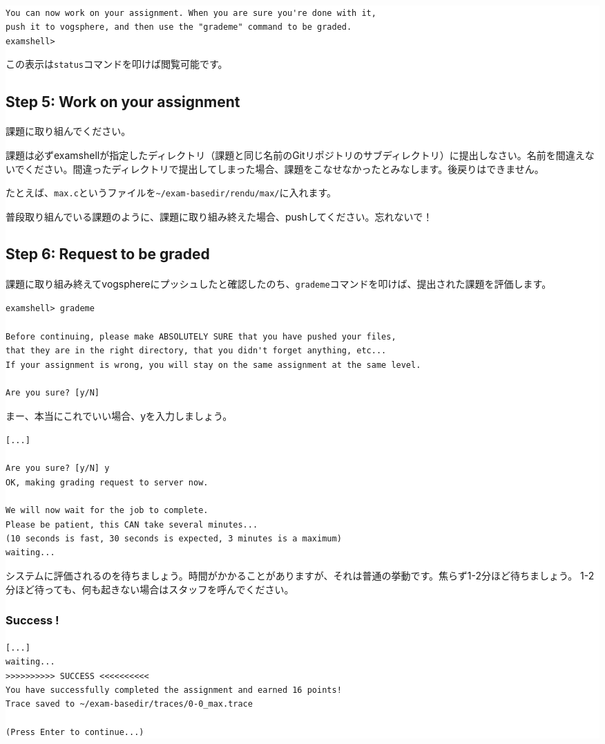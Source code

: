 ```
You can now work on your assignment. When you are sure you're done with it,
push it to vogsphere, and then use the "grademe" command to be graded.
examshell>
```

この表示は`status`コマンドを叩けば閲覧可能です。

## Step 5: Work on your assignment

課題に取り組んでください。

課題は必ずexamshellが指定したディレクトリ（課題と同じ名前のGitリポジトリのサブディレクトリ）に提出しなさい。名前を間違えないでください。間違ったディレクトリで提出してしまった場合、課題をこなせなかったとみなします。後戻りはできません。

たとえば、`max.c`というファイルを`~/exam-basedir/rendu/max/`に入れます。

普段取り組んでいる課題のように、課題に取り組み終えた場合、pushしてください。忘れないで！

## Step 6: Request to be graded

課題に取り組み終えてvogsphereにプッシュしたと確認したのち、`grademe`コマンドを叩けば、提出された課題を評価します。

```
examshell> grademe

Before continuing, please make ABSOLUTELY SURE that you have pushed your files,
that they are in the right directory, that you didn't forget anything, etc...
If your assignment is wrong, you will stay on the same assignment at the same level.

Are you sure? [y/N]
```

まー、本当にこれでいい場合、yを入力しましょう。

```
[...]

Are you sure? [y/N] y
OK, making grading request to server now.

We will now wait for the job to complete.
Please be patient, this CAN take several minutes...
(10 seconds is fast, 30 seconds is expected, 3 minutes is a maximum)
waiting...
```

システムに評価されるのを待ちましょう。時間がかかることがありますが、それは普通の挙動です。焦らず1-2分ほど待ちましょう。
1-2分ほど待っても、何も起きない場合はスタッフを呼んでください。

### Success !

```
[...]
waiting...
>>>>>>>>>> SUCCESS <<<<<<<<<<
You have successfully completed the assignment and earned 16 points!
Trace saved to ~/exam-basedir/traces/0-0_max.trace

(Press Enter to continue...)
```
